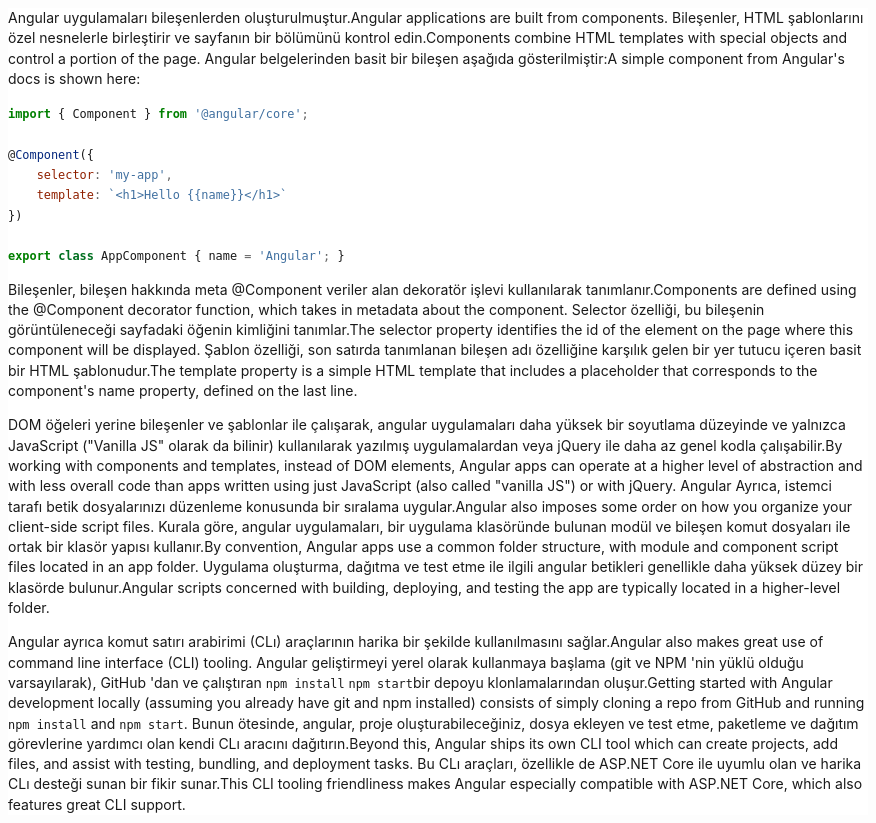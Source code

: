 <span data-ttu-id="9f15e-195">Angular uygulamaları bileşenlerden oluşturulmuştur.</span><span class="sxs-lookup"><span data-stu-id="9f15e-195">Angular applications are built from components.</span></span> <span data-ttu-id="9f15e-196">Bileşenler, HTML şablonlarını özel nesnelerle birleştirir ve sayfanın bir bölümünü kontrol edin.</span><span class="sxs-lookup"><span data-stu-id="9f15e-196">Components combine HTML templates with special objects and control a portion of the page.</span></span> <span data-ttu-id="9f15e-197">Angular belgelerinden basit bir bileşen aşağıda gösterilmiştir:</span><span class="sxs-lookup"><span data-stu-id="9f15e-197">A simple component from Angular's docs is shown here:</span></span>

```js
import { Component } from '@angular/core';

@Component({
    selector: 'my-app',
    template: `<h1>Hello {{name}}</h1>`
})

export class AppComponent { name = 'Angular'; }
```

<span data-ttu-id="9f15e-198">Bileşenler, bileşen hakkında meta @Component veriler alan dekoratör işlevi kullanılarak tanımlanır.</span><span class="sxs-lookup"><span data-stu-id="9f15e-198">Components are defined using the @Component decorator function, which takes in metadata about the component.</span></span> <span data-ttu-id="9f15e-199">Selector özelliği, bu bileşenin görüntüleneceği sayfadaki öğenin kimliğini tanımlar.</span><span class="sxs-lookup"><span data-stu-id="9f15e-199">The selector property identifies the id of the element on the page where this component will be displayed.</span></span> <span data-ttu-id="9f15e-200">Şablon özelliği, son satırda tanımlanan bileşen adı özelliğine karşılık gelen bir yer tutucu içeren basit bir HTML şablonudur.</span><span class="sxs-lookup"><span data-stu-id="9f15e-200">The template property is a simple HTML template that includes a placeholder that corresponds to the component's name property, defined on the last line.</span></span>

<span data-ttu-id="9f15e-201">DOM öğeleri yerine bileşenler ve şablonlar ile çalışarak, angular uygulamaları daha yüksek bir soyutlama düzeyinde ve yalnızca JavaScript ("Vanilla JS" olarak da bilinir) kullanılarak yazılmış uygulamalardan veya jQuery ile daha az genel kodla çalışabilir.</span><span class="sxs-lookup"><span data-stu-id="9f15e-201">By working with components and templates, instead of DOM elements, Angular apps can operate at a higher level of abstraction and with less overall code than apps written using just JavaScript (also called "vanilla JS") or with jQuery.</span></span> <span data-ttu-id="9f15e-202">Angular Ayrıca, istemci tarafı betik dosyalarınızı düzenleme konusunda bir sıralama uygular.</span><span class="sxs-lookup"><span data-stu-id="9f15e-202">Angular also imposes some order on how you organize your client-side script files.</span></span> <span data-ttu-id="9f15e-203">Kurala göre, angular uygulamaları, bir uygulama klasöründe bulunan modül ve bileşen komut dosyaları ile ortak bir klasör yapısı kullanır.</span><span class="sxs-lookup"><span data-stu-id="9f15e-203">By convention, Angular apps use a common folder structure, with module and component script files located in an app folder.</span></span> <span data-ttu-id="9f15e-204">Uygulama oluşturma, dağıtma ve test etme ile ilgili angular betikleri genellikle daha yüksek düzey bir klasörde bulunur.</span><span class="sxs-lookup"><span data-stu-id="9f15e-204">Angular scripts concerned with building, deploying, and testing the app are typically located in a higher-level folder.</span></span>

<span data-ttu-id="9f15e-205">Angular ayrıca komut satırı arabirimi (CLı) araçlarının harika bir şekilde kullanılmasını sağlar.</span><span class="sxs-lookup"><span data-stu-id="9f15e-205">Angular also makes great use of command line interface (CLI) tooling.</span></span> <span data-ttu-id="9f15e-206">Angular geliştirmeyi yerel olarak kullanmaya başlama (git ve NPM 'nin yüklü olduğu varsayılarak), GitHub 'dan ve çalıştıran `npm install` `npm start`bir depoyu klonlamalarından oluşur.</span><span class="sxs-lookup"><span data-stu-id="9f15e-206">Getting started with Angular development locally (assuming you already have git and npm installed) consists of simply cloning a repo from GitHub and running `npm install` and `npm start`.</span></span> <span data-ttu-id="9f15e-207">Bunun ötesinde, angular, proje oluşturabileceğiniz, dosya ekleyen ve test etme, paketleme ve dağıtım görevlerine yardımcı olan kendi CLı aracını dağıtırın.</span><span class="sxs-lookup"><span data-stu-id="9f15e-207">Beyond this, Angular ships its own CLI tool which can create projects, add files, and assist with testing, bundling, and deployment tasks.</span></span> <span data-ttu-id="9f15e-208">Bu CLı araçları, özellikle de ASP.NET Core ile uyumlu olan ve harika CLı desteği sunan bir fikir sunar.</span><span class="sxs-lookup"><span data-stu-id="9f15e-208">This CLI tooling friendliness makes Angular especially compatible with ASP.NET Core, which also features great CLI support.</span></span>
